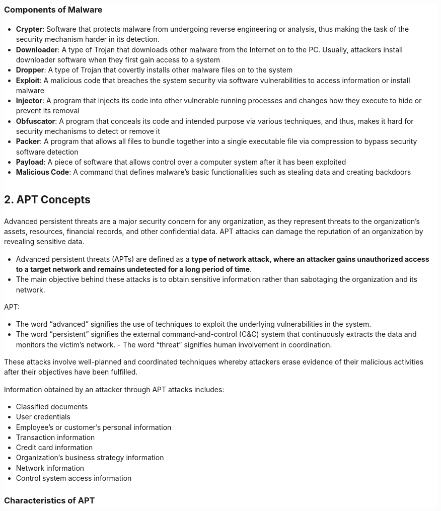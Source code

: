 ### Components of Malware

* **Crypter**: Software that protects malware from undergoing reverse engineering or analysis, thus making the task of the security mechanism harder in its detection.
* **Downloader**: A type of Trojan that downloads other malware from the Internet on to the PC. Usually, attackers install downloader software when they first gain access to a system
* **Dropper**: A type of Trojan that covertly installs other malware files on to the system&#x20;
* **Exploit**: A malicious code that breaches the system security via software vulnerabilities to access information or install malware
* **Injector**: A program that injects its code into other vulnerable running processes and changes how they execute to hide or prevent its removal
* **Obfuscator**: A program that conceals its code and intended purpose via various techniques, and thus, makes it hard for security mechanisms to detect or remove it
* **Packer**: A program that allows all files to bundle together into a single executable file via compression to bypass security software detection
* **Payload**: A piece of software that allows control over a computer system after it has been exploited&#x20;
* **Malicious Code**: A command that defines malware’s basic functionalities such as stealing data and creating backdoors

## 2. APT Concepts

Advanced persistent threats are a major security concern for any organization, as they represent threats to the organization’s assets, resources, financial records, and other confidential data. APT attacks can damage the reputation of an organization by revealing sensitive data.

* Advanced persistent threats (APTs) are defined as a **type of network attack, where an attacker gains unauthorized access to a target network and remains undetected for a long period of time**.
* The main objective behind these attacks is to obtain sensitive information rather than sabotaging the organization and its network.

APT:

* The word “advanced” signifies the use of techniques to exploit the underlying vulnerabilities in the system.&#x20;
* The word “persistent” signifies the external command-and-control (C\&C) system that continuously extracts the data and monitors the victim’s network. - The word “threat” signifies human involvement in coordination.

These attacks involve well-planned and coordinated techniques whereby attackers erase evidence of their malicious activities after their objectives have been fulfilled.

Information obtained by an attacker through APT attacks includes:

* Classified documents&#x20;
* User credentials&#x20;
* Employee’s or customer’s personal information
* Transaction information&#x20;
* Credit card information&#x20;
* Organization’s business strategy information
* Network information&#x20;
* Control system access information&#x20;

### Characteristics of APT
